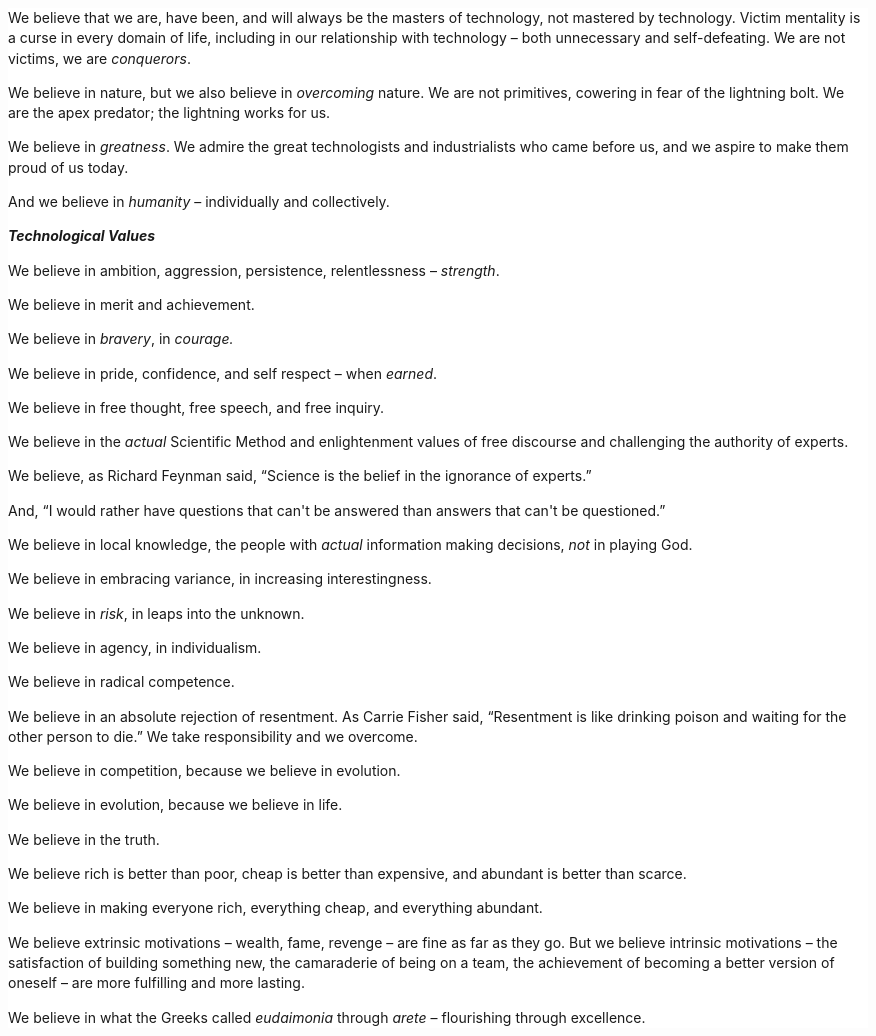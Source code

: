 We believe that we are, have been, and will always be the masters of technology, not mastered by technology. Victim mentality is a curse in every domain of life, including in our relationship with technology – both unnecessary and self-defeating. We are not victims, we are _conquerors_.

We believe in nature, but we also believe in _overcoming_ nature. We are not primitives, cowering in fear of the lightning bolt. We are the apex predator; the lightning works for us.

We believe in _greatness_. We admire the great technologists and industrialists who came before us, and we aspire to make them proud of us today.

And we believe in _humanity_ – individually and collectively.

_**Technological Values**_

We believe in ambition, aggression, persistence, relentlessness – _strength_.

We believe in merit and achievement.

We believe in _bravery_, in _courage._

We believe in pride, confidence, and self respect – when _earned_.

We believe in free thought, free speech, and free inquiry.

We believe in the _actual_ Scientific Method and enlightenment values of free discourse and challenging the authority of experts.

We believe, as Richard Feynman said, “Science is the belief in the ignorance of experts.”

And, “I would rather have questions that can't be answered than answers that can't be questioned.”

We believe in local knowledge, the people with _actual_ information making decisions, _not_ in playing God.

We believe in embracing variance, in increasing interestingness.

We believe in _risk_, in leaps into the unknown.

We believe in agency, in individualism.

We believe in radical competence.

We believe in an absolute rejection of resentment. As Carrie Fisher said, “Resentment is like drinking poison and waiting for the other person to die.” We take responsibility and we overcome.

We believe in competition, because we believe in evolution.

We believe in evolution, because we believe in life.

We believe in the truth.

We believe rich is better than poor, cheap is better than expensive, and abundant is better than scarce.

We believe in making everyone rich, everything cheap, and everything abundant.

We believe extrinsic motivations – wealth, fame, revenge – are fine as far as they go. But we believe intrinsic motivations – the satisfaction of building something new, the camaraderie of being on a team, the achievement of becoming a better version of oneself – are more fulfilling and more lasting.

We believe in what the Greeks called _eudaimonia_ through _arete_ – flourishing through excellence.
